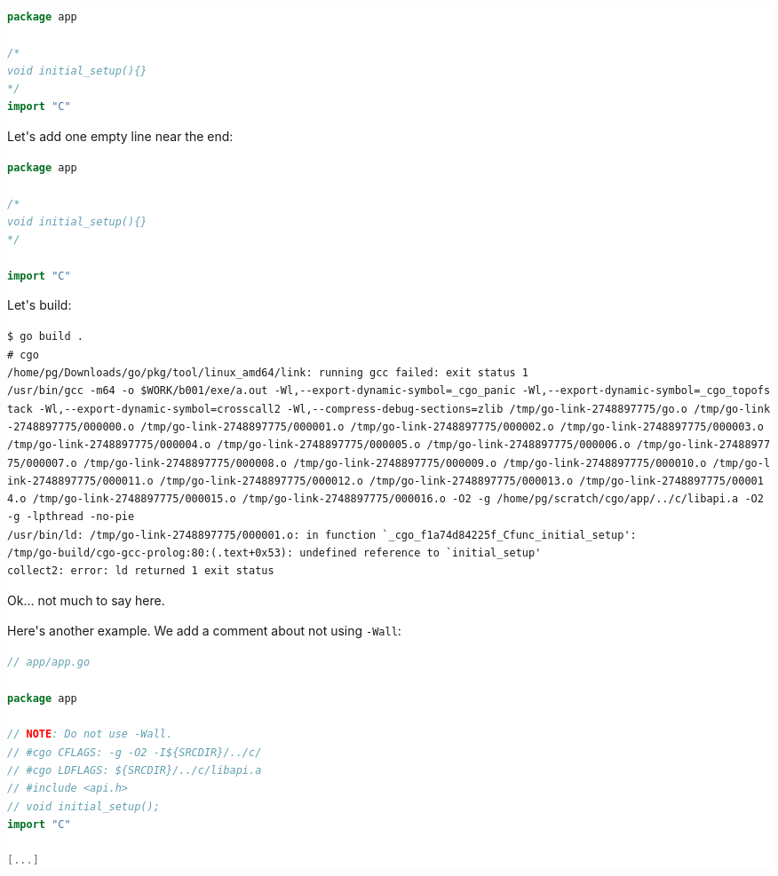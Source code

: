 ```go
package app

/*
void initial_setup(){}
*/
import "C"
```

Let's add one empty line near the end:

```go
package app

/*
void initial_setup(){}
*/

import "C"
```

Let's build:

```shell
$ go build .
# cgo
/home/pg/Downloads/go/pkg/tool/linux_amd64/link: running gcc failed: exit status 1
/usr/bin/gcc -m64 -o $WORK/b001/exe/a.out -Wl,--export-dynamic-symbol=_cgo_panic -Wl,--export-dynamic-symbol=_cgo_topofstack -Wl,--export-dynamic-symbol=crosscall2 -Wl,--compress-debug-sections=zlib /tmp/go-link-2748897775/go.o /tmp/go-link-2748897775/000000.o /tmp/go-link-2748897775/000001.o /tmp/go-link-2748897775/000002.o /tmp/go-link-2748897775/000003.o /tmp/go-link-2748897775/000004.o /tmp/go-link-2748897775/000005.o /tmp/go-link-2748897775/000006.o /tmp/go-link-2748897775/000007.o /tmp/go-link-2748897775/000008.o /tmp/go-link-2748897775/000009.o /tmp/go-link-2748897775/000010.o /tmp/go-link-2748897775/000011.o /tmp/go-link-2748897775/000012.o /tmp/go-link-2748897775/000013.o /tmp/go-link-2748897775/000014.o /tmp/go-link-2748897775/000015.o /tmp/go-link-2748897775/000016.o -O2 -g /home/pg/scratch/cgo/app/../c/libapi.a -O2 -g -lpthread -no-pie
/usr/bin/ld: /tmp/go-link-2748897775/000001.o: in function `_cgo_f1a74d84225f_Cfunc_initial_setup':
/tmp/go-build/cgo-gcc-prolog:80:(.text+0x53): undefined reference to `initial_setup'
collect2: error: ld returned 1 exit status
```

Ok... not much to say here.


Here's another example. We add a comment about not using `-Wall`:

```go
// app/app.go

package app

// NOTE: Do not use -Wall.
// #cgo CFLAGS: -g -O2 -I${SRCDIR}/../c/
// #cgo LDFLAGS: ${SRCDIR}/../c/libapi.a
// #include <api.h>
// void initial_setup();
import "C"

[...]
```
